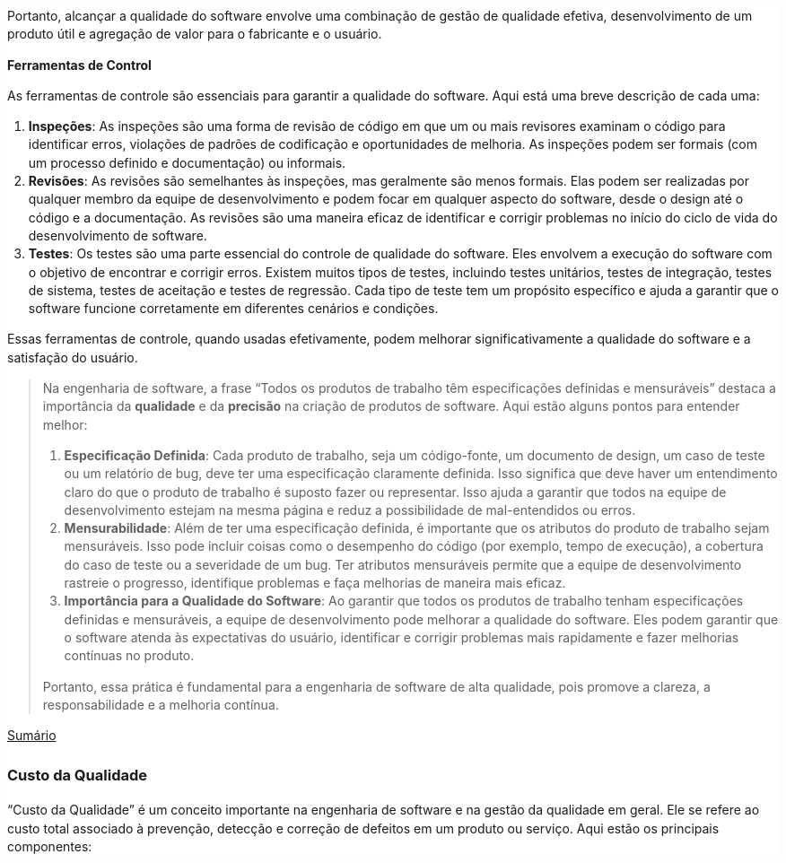 Portanto, alcançar a qualidade do software envolve uma combinação de gestão de qualidade efetiva, desenvolvimento de um produto útil e agregação de valor para o fabricante e o usuário.

**Ferramentas de Control**

As ferramentas de controle são essenciais para garantir a qualidade do software. Aqui está uma breve descrição de cada uma:

1. **Inspeções**: As inspeções são uma forma de revisão de código em que um ou mais revisores examinam o código para identificar erros, violações de padrões de codificação e oportunidades de melhoria. As inspeções podem ser formais (com um processo definido e documentação) ou informais.
2. **Revisões**: As revisões são semelhantes às inspeções, mas geralmente são menos formais. Elas podem ser realizadas por qualquer membro da equipe de desenvolvimento e podem focar em qualquer aspecto do software, desde o design até o código e a documentação. As revisões são uma maneira eficaz de identificar e corrigir problemas no início do ciclo de vida do desenvolvimento de software.
3. **Testes**: Os testes são uma parte essencial do controle de qualidade do software. Eles envolvem a execução do software com o objetivo de encontrar e corrigir erros. Existem muitos tipos de testes, incluindo testes unitários, testes de integração, testes de sistema, testes de aceitação e testes de regressão. Cada tipo de teste tem um propósito específico e ajuda a garantir que o software funcione corretamente em diferentes cenários e condições.

Essas ferramentas de controle, quando usadas efetivamente, podem melhorar significativamente a qualidade do software e a satisfação do usuário.

> Na engenharia de software, a frase “Todos os produtos de trabalho têm especificações definidas e mensuráveis” destaca a importância da **qualidade** e da **precisão** na criação de produtos de software. Aqui estão alguns pontos para entender melhor:
>
> 1. **Especificação Definida**: Cada produto de trabalho, seja um código-fonte, um documento de design, um caso de teste ou um relatório de bug, deve ter uma especificação claramente definida. Isso significa que deve haver um entendimento claro do que o produto de trabalho é suposto fazer ou representar. Isso ajuda a garantir que todos na equipe de desenvolvimento estejam na mesma página e reduz a possibilidade de mal-entendidos ou erros.
> 2. **Mensurabilidade**: Além de ter uma especificação definida, é importante que os atributos do produto de trabalho sejam mensuráveis. Isso pode incluir coisas como o desempenho do código (por exemplo, tempo de execução), a cobertura do caso de teste ou a severidade de um bug. Ter atributos mensuráveis permite que a equipe de desenvolvimento rastreie o progresso, identifique problemas e faça melhorias de maneira mais eficaz.
> 3. **Importância para a Qualidade do Software**: Ao garantir que todos os produtos de trabalho tenham especificações definidas e mensuráveis, a equipe de desenvolvimento pode melhorar a qualidade do software. Eles podem garantir que o software atenda às expectativas do usuário, identificar e corrigir problemas mais rapidamente e fazer melhorias contínuas no produto.
>
> Portanto, essa prática é fundamental para a engenharia de software de alta qualidade, pois promove a clareza, a responsabilidade e a melhoria contínua.

[Sumário](#sum%C3%A1rio "Sumário")

### Custo da Qualidade

“Custo da Qualidade” é um conceito importante na engenharia de software e na gestão da qualidade em geral. Ele se refere ao custo total associado à prevenção, detecção e correção de defeitos em um produto ou serviço. Aqui estão os principais componentes:

